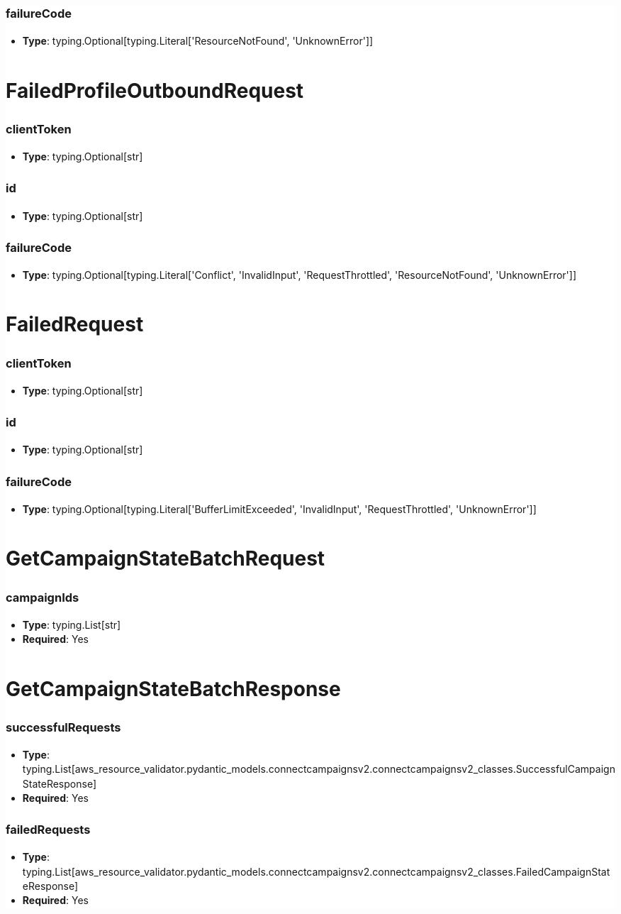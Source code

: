 ### failureCode
- **Type**: typing.Optional[typing.Literal['ResourceNotFound', 'UnknownError']]


# FailedProfileOutboundRequest

### clientToken
- **Type**: typing.Optional[str]

### id
- **Type**: typing.Optional[str]

### failureCode
- **Type**: typing.Optional[typing.Literal['Conflict', 'InvalidInput', 'RequestThrottled', 'ResourceNotFound', 'UnknownError']]


# FailedRequest

### clientToken
- **Type**: typing.Optional[str]

### id
- **Type**: typing.Optional[str]

### failureCode
- **Type**: typing.Optional[typing.Literal['BufferLimitExceeded', 'InvalidInput', 'RequestThrottled', 'UnknownError']]


# GetCampaignStateBatchRequest

### campaignIds
- **Type**: typing.List[str]
- **Required**: Yes


# GetCampaignStateBatchResponse

### successfulRequests
- **Type**: typing.List[aws_resource_validator.pydantic_models.connectcampaignsv2.connectcampaignsv2_classes.SuccessfulCampaignStateResponse]
- **Required**: Yes

### failedRequests
- **Type**: typing.List[aws_resource_validator.pydantic_models.connectcampaignsv2.connectcampaignsv2_classes.FailedCampaignStateResponse]
- **Required**: Yes

